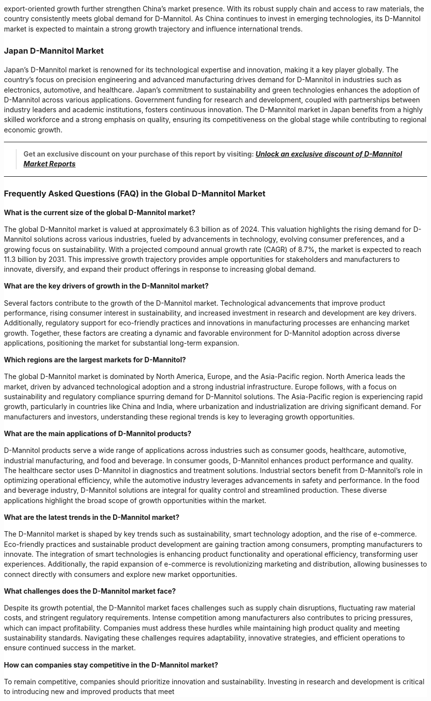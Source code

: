export-oriented growth further strengthen China&rsquo;s market presence. With its robust supply chain and access to raw materials, the country consistently meets global demand for D-Mannitol. As China continues to invest in emerging technologies, its D-Mannitol market is expected to maintain a strong growth trajectory and influence international trends.</p><h3>Japan D-Mannitol Market</h3><p>Japan&rsquo;s D-Mannitol market is renowned for its technological expertise and innovation, making it a key player globally. The country&rsquo;s focus on precision engineering and advanced manufacturing drives demand for D-Mannitol in industries such as electronics, automotive, and healthcare. Japan&rsquo;s commitment to sustainability and green technologies enhances the adoption of D-Mannitol across various applications. Government funding for research and development, coupled with partnerships between industry leaders and academic institutions, fosters continuous innovation. The D-Mannitol market in Japan benefits from a highly skilled workforce and a strong emphasis on quality, ensuring its competitiveness on the global stage while contributing to regional economic growth.</p><hr /><blockquote><p><strong>Get an exclusive discount on your purchase of this report by visiting: <em><a href="://marketresearchpulse.com/ask-for-discount/52873?utm_source=Github&amp;utm_medium=091">Unlock an exclusive discount of D-Mannitol Market Reports</a></em>&nbsp;</strong></p></blockquote><hr /><h3>Frequently Asked Questions (FAQ) in the Global D-Mannitol Market</h3><p><strong>What is the current size of the global D-Mannitol market?</strong></p><p>The global D-Mannitol market is valued at approximately 6.3 billion as of 2024. This valuation highlights the rising demand for D-Mannitol solutions across various industries, fueled by advancements in technology, evolving consumer preferences, and a growing focus on sustainability. With a projected compound annual growth rate (CAGR) of 8.7%, the market is expected to reach 11.3 billion by 2031. This impressive growth trajectory provides ample opportunities for stakeholders and manufacturers to innovate, diversify, and expand their product offerings in response to increasing global demand.</p><p><strong>What are the key drivers of growth in the D-Mannitol market?</strong></p><p>Several factors contribute to the growth of the D-Mannitol market. Technological advancements that improve product performance, rising consumer interest in sustainability, and increased investment in research and development are key drivers. Additionally, regulatory support for eco-friendly practices and innovations in manufacturing processes are enhancing market growth. Together, these factors are creating a dynamic and favorable environment for D-Mannitol adoption across diverse applications, positioning the market for substantial long-term expansion.</p><p><strong>Which regions are the largest markets for D-Mannitol?</strong></p><p>The global D-Mannitol market is dominated by North America, Europe, and the Asia-Pacific region. North America leads the market, driven by advanced technological adoption and a strong industrial infrastructure. Europe follows, with a focus on sustainability and regulatory compliance spurring demand for D-Mannitol solutions. The Asia-Pacific region is experiencing rapid growth, particularly in countries like China and India, where urbanization and industrialization are driving significant demand. For manufacturers and investors, understanding these regional trends is key to leveraging growth opportunities.</p><p><strong>What are the main applications of D-Mannitol products?</strong></p><p>D-Mannitol products serve a wide range of applications across industries such as consumer goods, healthcare, automotive, industrial manufacturing, and food and beverage. In consumer goods, D-Mannitol enhances product performance and quality. The healthcare sector uses D-Mannitol in diagnostics and treatment solutions. Industrial sectors benefit from D-Mannitol&rsquo;s role in optimizing operational efficiency, while the automotive industry leverages advancements in safety and performance. In the food and beverage industry, D-Mannitol solutions are integral for quality control and streamlined production. These diverse applications highlight the broad scope of growth opportunities within the market.</p><p><strong>What are the latest trends in the D-Mannitol market?</strong></p><p>The D-Mannitol market is shaped by key trends such as sustainability, smart technology adoption, and the rise of e-commerce. Eco-friendly practices and sustainable product development are gaining traction among consumers, prompting manufacturers to innovate. The integration of smart technologies is enhancing product functionality and operational efficiency, transforming user experiences. Additionally, the rapid expansion of e-commerce is revolutionizing marketing and distribution, allowing businesses to connect directly with consumers and explore new market opportunities.</p><p><strong>What challenges does the D-Mannitol market face?</strong></p><p>Despite its growth potential, the D-Mannitol market faces challenges such as supply chain disruptions, fluctuating raw material costs, and stringent regulatory requirements. Intense competition among manufacturers also contributes to pricing pressures, which can impact profitability. Companies must address these hurdles while maintaining high product quality and meeting sustainability standards. Navigating these challenges requires adaptability, innovative strategies, and efficient operations to ensure continued success in the market.</p><p><strong>How can companies stay competitive in the D-Mannitol market?</strong></p><p>To remain competitive, companies should prioritize innovation and sustainability. Investing in research and development is critical to introducing new and improved products that meet
